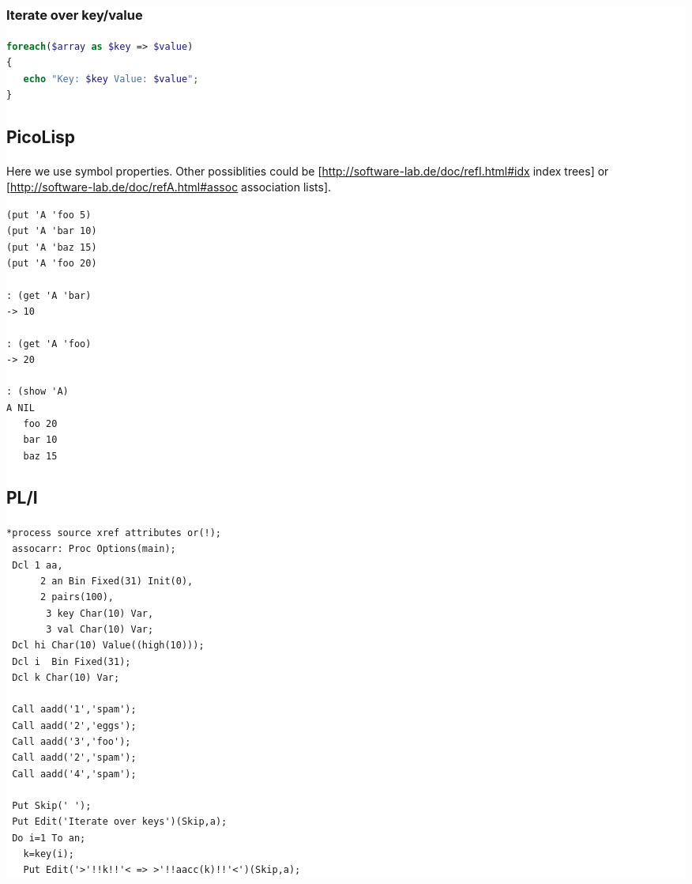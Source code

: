 

### Iterate over key/value


```php
foreach($array as $key => $value)
{
   echo "Key: $key Value: $value";
}
```



## PicoLisp

Here we use symbol properties. Other possiblities could be
[http://software-lab.de/doc/refI.html#idx index trees] or
[http://software-lab.de/doc/refA.html#assoc association lists].


```PicoLisp
(put 'A 'foo 5)
(put 'A 'bar 10)
(put 'A 'baz 15)
(put 'A 'foo 20)

: (get 'A 'bar)
-> 10

: (get 'A 'foo)
-> 20

: (show 'A)
A NIL
   foo 20
   bar 10
   baz 15
```



## PL/I


```pli
*process source xref attributes or(!);
 assocarr: Proc Options(main);
 Dcl 1 aa,
      2 an Bin Fixed(31) Init(0),
      2 pairs(100),
       3 key Char(10) Var,
       3 val Char(10) Var;
 Dcl hi Char(10) Value((high(10)));
 Dcl i  Bin Fixed(31);
 Dcl k Char(10) Var;

 Call aadd('1','spam');
 Call aadd('2','eggs');
 Call aadd('3','foo');
 Call aadd('2','spam');
 Call aadd('4','spam');

 Put Skip(' ');
 Put Edit('Iterate over keys')(Skip,a);
 Do i=1 To an;
   k=key(i);
   Put Edit('>'!!k!!'< => >'!!aacc(k)!!'<')(Skip,a);
```